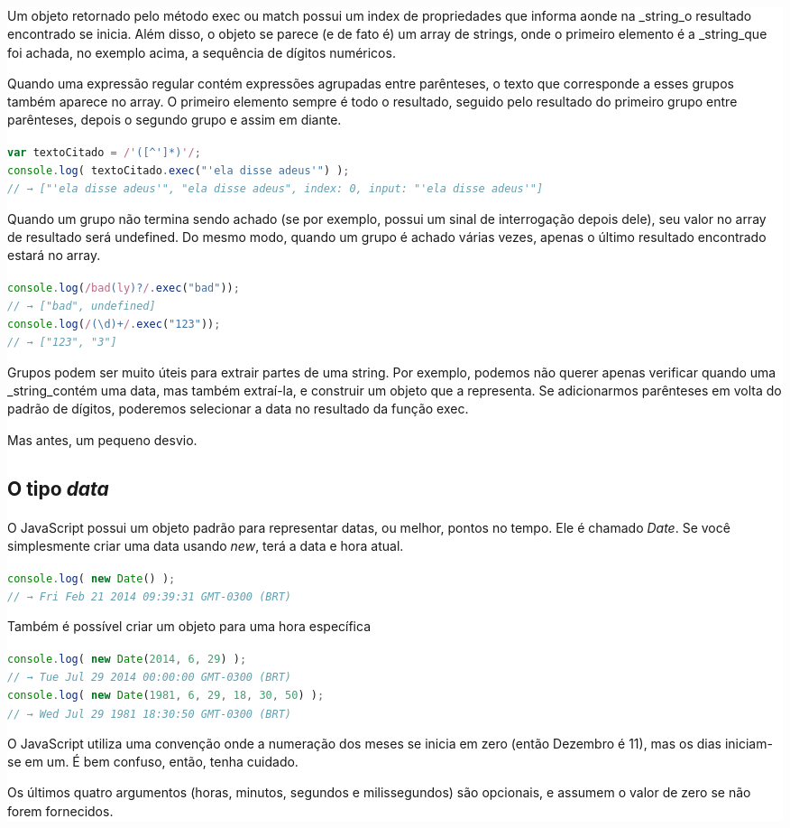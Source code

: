 Um objeto retornado pelo método exec ou match possui um index de propriedades que informa aonde na _string_o resultado encontrado se inicia. Além disso, o objeto se parece (e de fato é) um array de strings, onde o primeiro elemento é a _string_que foi achada, no exemplo acima, a sequência de dígitos numéricos.

Quando uma expressão regular contém expressões agrupadas entre parênteses, o texto que corresponde a esses grupos também aparece no array. O primeiro elemento sempre é todo o resultado, seguido pelo resultado do primeiro grupo entre parênteses, depois o segundo grupo e assim em diante.

```js
var textoCitado = /'([^']*)'/;
console.log( textoCitado.exec("'ela disse adeus'") );
// → ["'ela disse adeus'", "ela disse adeus", index: 0, input: "'ela disse adeus'"]
```

Quando um grupo não termina sendo achado (se por exemplo, possui um sinal de interrogação depois dele), seu valor no array de resultado será undefined. Do mesmo modo, quando um grupo é achado várias vezes, apenas o último resultado encontrado estará no array.

```js
console.log(/bad(ly)?/.exec("bad"));
// → ["bad", undefined]
console.log(/(\d)+/.exec("123"));
// → ["123", "3"]
```

Grupos podem ser muito úteis para extrair partes de uma string. Por exemplo, podemos não querer apenas verificar quando uma _string_contém uma data, mas também extraí-la, e construir um objeto que a representa. Se adicionarmos parênteses em volta do padrão de dígitos, poderemos selecionar a data no resultado da função exec.

Mas antes, um pequeno desvio.

## O tipo _data_

O JavaScript possui um objeto padrão para representar datas, ou melhor, pontos no tempo. Ele é chamado _Date_. Se você simplesmente criar uma data usando _new_, terá a data e hora atual.

```js
console.log( new Date() );
// → Fri Feb 21 2014 09:39:31 GMT-0300 (BRT)
```

Também é possível criar um objeto para uma hora específica

```js
console.log( new Date(2014, 6, 29) );
// → Tue Jul 29 2014 00:00:00 GMT-0300 (BRT)
console.log( new Date(1981, 6, 29, 18, 30, 50) );
// → Wed Jul 29 1981 18:30:50 GMT-0300 (BRT)
```

O JavaScript utiliza uma convenção onde a numeração dos meses se inicia em zero (então Dezembro é 11), mas os dias iniciam-se em um. É bem confuso, então, tenha cuidado.

Os últimos quatro argumentos (horas, minutos, segundos e milissegundos) são opcionais, e assumem o valor de zero se não forem fornecidos.

